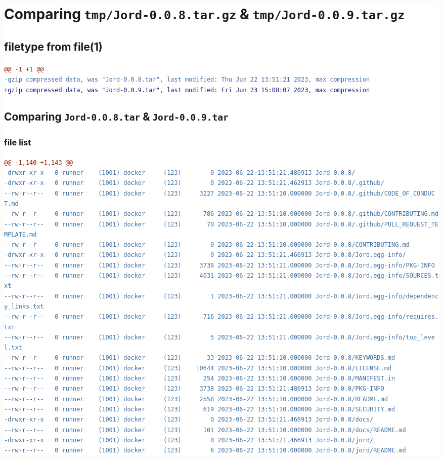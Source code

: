 # Comparing `tmp/Jord-0.0.8.tar.gz` & `tmp/Jord-0.0.9.tar.gz`

## filetype from file(1)

```diff
@@ -1 +1 @@
-gzip compressed data, was "Jord-0.0.8.tar", last modified: Thu Jun 22 13:51:21 2023, max compression
+gzip compressed data, was "Jord-0.0.9.tar", last modified: Fri Jun 23 15:08:07 2023, max compression
```

## Comparing `Jord-0.0.8.tar` & `Jord-0.0.9.tar`

### file list

```diff
@@ -1,140 +1,143 @@
-drwxr-xr-x   0 runner    (1001) docker     (123)        0 2023-06-22 13:51:21.486913 Jord-0.0.8/
-drwxr-xr-x   0 runner    (1001) docker     (123)        0 2023-06-22 13:51:21.462913 Jord-0.0.8/.github/
--rw-r--r--   0 runner    (1001) docker     (123)     3227 2023-06-22 13:51:10.000000 Jord-0.0.8/.github/CODE_OF_CONDUCT.md
--rw-r--r--   0 runner    (1001) docker     (123)      786 2023-06-22 13:51:10.000000 Jord-0.0.8/.github/CONTRIBUTING.md
--rw-r--r--   0 runner    (1001) docker     (123)       70 2023-06-22 13:51:10.000000 Jord-0.0.8/.github/PULL_REQUEST_TEMPLATE.md
--rw-r--r--   0 runner    (1001) docker     (123)        0 2023-06-22 13:51:10.000000 Jord-0.0.8/CONTRIBUTING.md
-drwxr-xr-x   0 runner    (1001) docker     (123)        0 2023-06-22 13:51:21.466913 Jord-0.0.8/Jord.egg-info/
--rw-r--r--   0 runner    (1001) docker     (123)     3738 2023-06-22 13:51:21.000000 Jord-0.0.8/Jord.egg-info/PKG-INFO
--rw-r--r--   0 runner    (1001) docker     (123)     4031 2023-06-22 13:51:21.000000 Jord-0.0.8/Jord.egg-info/SOURCES.txt
--rw-r--r--   0 runner    (1001) docker     (123)        1 2023-06-22 13:51:21.000000 Jord-0.0.8/Jord.egg-info/dependency_links.txt
--rw-r--r--   0 runner    (1001) docker     (123)      716 2023-06-22 13:51:21.000000 Jord-0.0.8/Jord.egg-info/requires.txt
--rw-r--r--   0 runner    (1001) docker     (123)        5 2023-06-22 13:51:21.000000 Jord-0.0.8/Jord.egg-info/top_level.txt
--rw-r--r--   0 runner    (1001) docker     (123)       33 2023-06-22 13:51:10.000000 Jord-0.0.8/KEYWORDS.md
--rw-r--r--   0 runner    (1001) docker     (123)    10644 2023-06-22 13:51:10.000000 Jord-0.0.8/LICENSE.md
--rw-r--r--   0 runner    (1001) docker     (123)      254 2023-06-22 13:51:10.000000 Jord-0.0.8/MANIFEST.in
--rw-r--r--   0 runner    (1001) docker     (123)     3738 2023-06-22 13:51:21.486913 Jord-0.0.8/PKG-INFO
--rw-r--r--   0 runner    (1001) docker     (123)     2558 2023-06-22 13:51:10.000000 Jord-0.0.8/README.md
--rw-r--r--   0 runner    (1001) docker     (123)      619 2023-06-22 13:51:10.000000 Jord-0.0.8/SECURITY.md
-drwxr-xr-x   0 runner    (1001) docker     (123)        0 2023-06-22 13:51:21.466913 Jord-0.0.8/docs/
--rw-r--r--   0 runner    (1001) docker     (123)      101 2023-06-22 13:51:10.000000 Jord-0.0.8/docs/README.md
-drwxr-xr-x   0 runner    (1001) docker     (123)        0 2023-06-22 13:51:21.466913 Jord-0.0.8/jord/
--rw-r--r--   0 runner    (1001) docker     (123)        6 2023-06-22 13:51:10.000000 Jord-0.0.8/jord/README.md
```